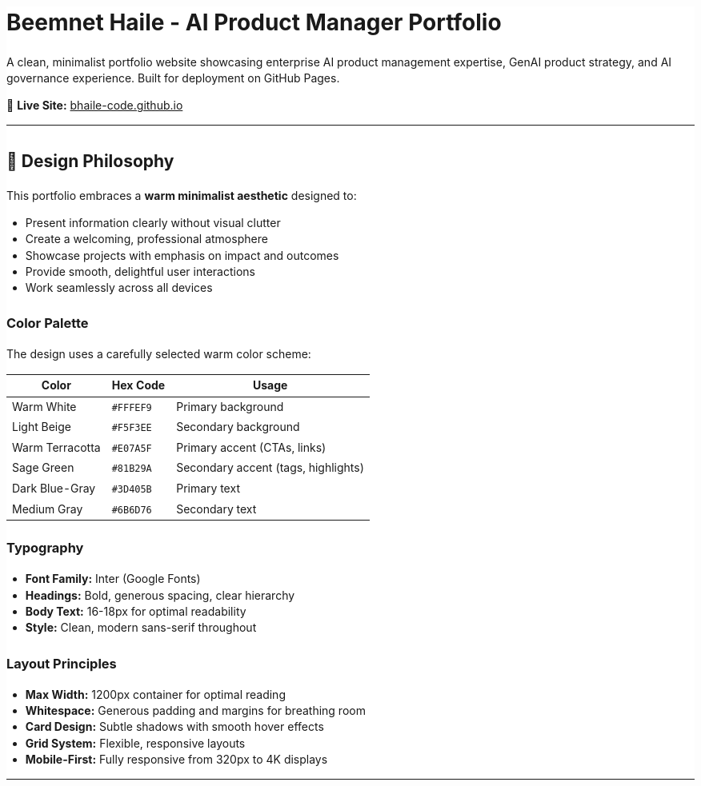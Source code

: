 # Beemnet Haile - AI Product Manager Portfolio

A clean, minimalist portfolio website showcasing enterprise AI product management expertise, GenAI product strategy, and AI governance experience. Built for deployment on GitHub Pages.

🔗 **Live Site:** [bhaile-code.github.io](https://bhaile-code.github.io)

---

## 🎨 Design Philosophy

This portfolio embraces a **warm minimalist aesthetic** designed to:
- Present information clearly without visual clutter
- Create a welcoming, professional atmosphere
- Showcase projects with emphasis on impact and outcomes
- Provide smooth, delightful user interactions
- Work seamlessly across all devices

### Color Palette

The design uses a carefully selected warm color scheme:

| Color | Hex Code | Usage |
|-------|----------|-------|
| Warm White | `#FFFEF9` | Primary background |
| Light Beige | `#F5F3EE` | Secondary background |
| Warm Terracotta | `#E07A5F` | Primary accent (CTAs, links) |
| Sage Green | `#81B29A` | Secondary accent (tags, highlights) |
| Dark Blue-Gray | `#3D405B` | Primary text |
| Medium Gray | `#6B6D76` | Secondary text |

### Typography

- **Font Family:** Inter (Google Fonts)
- **Headings:** Bold, generous spacing, clear hierarchy
- **Body Text:** 16-18px for optimal readability
- **Style:** Clean, modern sans-serif throughout

### Layout Principles

- **Max Width:** 1200px container for optimal reading
- **Whitespace:** Generous padding and margins for breathing room
- **Card Design:** Subtle shadows with smooth hover effects
- **Grid System:** Flexible, responsive layouts
- **Mobile-First:** Fully responsive from 320px to 4K displays

---
